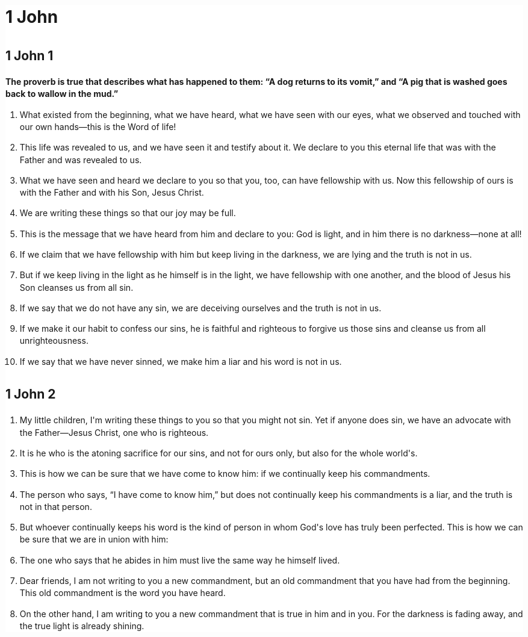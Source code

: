 # 1 John

## 1 John 1

__The proverb is true that describes what has happened to them: “A dog returns to its vomit,” and “A pig that is washed goes back to wallow in the mud.”__

1. What existed from the beginning, what we have heard, what we have seen with our eyes, what we observed and touched with our own hands—this is the Word of life!

2. This life was revealed to us, and we have seen it and testify about it. We declare to you this eternal life that was with the Father and was revealed to us.

3. What we have seen and heard we declare to you so that you, too, can have fellowship with us. Now this fellowship of ours is with the Father and with his Son, Jesus Christ.

4. We are writing these things so that our joy may be full.

5. This is the message that we have heard from him and declare to you: God is light, and in him there is no darkness—none at all!

6. If we claim that we have fellowship with him but keep living in the darkness, we are lying and the truth is not in us.

7. But if we keep living in the light as he himself is in the light, we have fellowship with one another, and the blood of Jesus his Son cleanses us from all sin.

8. If we say that we do not have any sin, we are deceiving ourselves and the truth is not in us.

9. If we make it our habit to confess our sins, he is faithful and righteous to forgive us those sins and cleanse us from all unrighteousness.

10. If we say that we have never sinned, we make him a liar and his word is not in us.

## 1 John 2

1. My little children, I'm writing these things to you so that you might not sin. Yet if anyone does sin, we have an advocate with the Father—Jesus Christ, one who is righteous.

2. It is he who is the atoning sacrifice for our sins, and not for ours only, but also for the whole world's.

3. This is how we can be sure that we have come to know him: if we continually keep his commandments.

4. The person who says, “I have come to know him,” but does not continually keep his commandments is a liar, and the truth is not in that person.

5. But whoever continually keeps his word is the kind of person in whom God's love has truly been perfected. This is how we can be sure that we are in union with him:

6. The one who says that he abides in him must live the same way he himself lived.

7. Dear friends, I am not writing to you a new commandment, but an old commandment that you have had from the beginning. This old commandment is the word you have heard.

8. On the other hand, I am writing to you a new commandment that is true in him and in you. For the darkness is fading away, and the true light is already shining.
